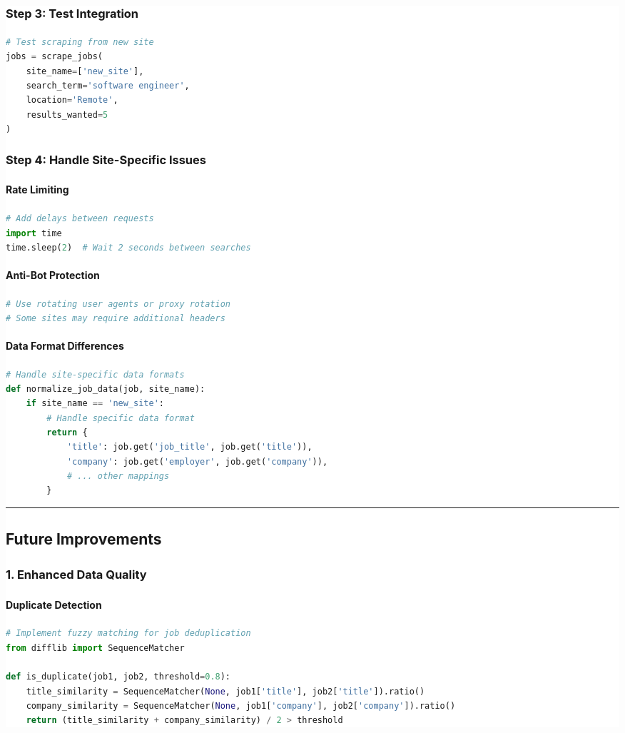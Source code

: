 ### Step 3: Test Integration
```python
# Test scraping from new site
jobs = scrape_jobs(
    site_name=['new_site'],
    search_term='software engineer',
    location='Remote',
    results_wanted=5
)
```

### Step 4: Handle Site-Specific Issues

#### Rate Limiting
```python
# Add delays between requests
import time
time.sleep(2)  # Wait 2 seconds between searches
```

#### Anti-Bot Protection
```python
# Use rotating user agents or proxy rotation
# Some sites may require additional headers
```

#### Data Format Differences
```python
# Handle site-specific data formats
def normalize_job_data(job, site_name):
    if site_name == 'new_site':
        # Handle specific data format
        return {
            'title': job.get('job_title', job.get('title')),
            'company': job.get('employer', job.get('company')),
            # ... other mappings
        }
```

---

## Future Improvements

### 1. Enhanced Data Quality

#### Duplicate Detection
```python
# Implement fuzzy matching for job deduplication
from difflib import SequenceMatcher

def is_duplicate(job1, job2, threshold=0.8):
    title_similarity = SequenceMatcher(None, job1['title'], job2['title']).ratio()
    company_similarity = SequenceMatcher(None, job1['company'], job2['company']).ratio()
    return (title_similarity + company_similarity) / 2 > threshold
```
